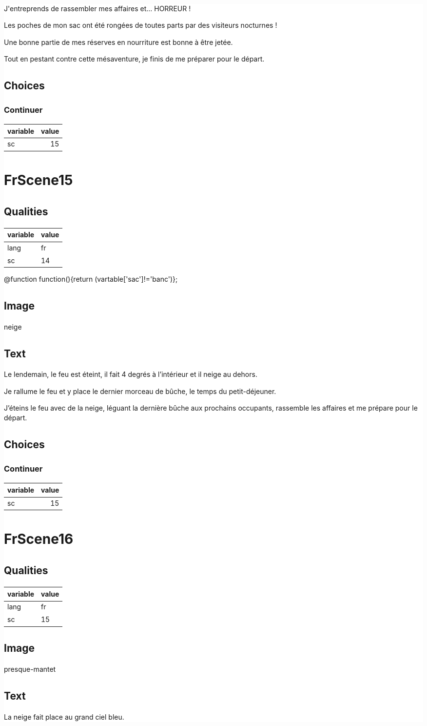 J'entreprends de rassembler mes affaires et... HORREUR !

Les poches de mon sac ont été rongées de toutes parts par des visiteurs nocturnes !

Une bonne partie de mes réserves en nourriture est bonne à être jetée.

Tout en pestant contre cette mésaventure, je finis de me préparer pour le départ.
## Choices
### Continuer
| variable   |   value |
|:-----------|--------:|
| sc         |      15 |
# FrScene15
## Qualities
| variable   | value   |
|:-----------|:--------|
| lang       | fr      |
| sc         | 14      |

@function
function(){return (vartable['sac']!='banc')};
## Image
neige
## Text
Le lendemain, le feu est éteint, il fait 4 degrés à l’intérieur et il neige au dehors.

Je rallume le feu et y place le dernier morceau de bûche, le temps du petit-déjeuner.

J’éteins le feu avec de la neige, léguant la dernière bûche aux prochains occupants, rassemble les affaires et me prépare pour le départ.
## Choices
### Continuer
| variable   |   value |
|:-----------|--------:|
| sc         |      15 |
# FrScene16
## Qualities
| variable   | value   |
|:-----------|:--------|
| lang       | fr      |
| sc         | 15      |
## Image
presque-mantet
## Text
La neige fait place au grand ciel bleu.
